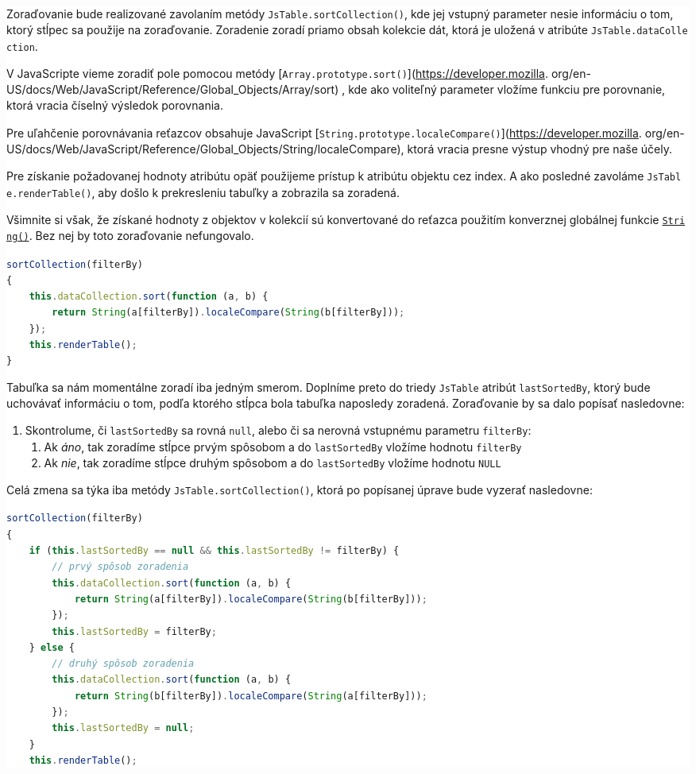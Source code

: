 Zoraďovanie bude realizované zavolaním metódy `JsTable.sortCollection()`, kde jej vstupný parameter nesie informáciu o
tom, ktorý stĺpec sa použije na zoraďovanie. Zoradenie zoradí priamo obsah kolekcie dát, ktorá je uložená v
atribúte `JsTable.dataCollection`.

V JavaScripte vieme zoradiť pole pomocou metódy [`Array.prototype.sort()`](https://developer.mozilla.
org/en-US/docs/Web/JavaScript/Reference/Global_Objects/Array/sort)
, kde ako voliteľný parameter vložíme funkciu pre porovnanie, ktorá vracia číselný výsledok porovnania.

Pre uľahčenie porovnávania reťazcov obsahuje JavaScript [`String.prototype.localeCompare()`](https://developer.mozilla.
org/en-US/docs/Web/JavaScript/Reference/Global_Objects/String/localeCompare), ktorá vracia presne výstup vhodný pre naše
účely.

Pre získanie požadovanej hodnoty atribútu opäť použijeme prístup k atribútu objektu cez index. A ako posledné
zavoláme `JsTable.renderTable()`, aby došlo k prekresleniu tabuľky a zobrazila sa zoradená.

Všimnite si však, že získané hodnoty z objektov v kolekcií sú konvertované do reťazca použitím konverznej globálnej
funkcie [`String()`](https://www.w3schools.com/jsref/jsref_string.asp). Bez nej by toto zoraďovanie nefungovalo.

```javascript
sortCollection(filterBy)
{
    this.dataCollection.sort(function (a, b) {
        return String(a[filterBy]).localeCompare(String(b[filterBy]));
    });
    this.renderTable();
}
```

Tabuľka sa nám momentálne zoradí iba jedným smerom. Doplníme preto do triedy `JsTable` atribút `lastSortedBy`, ktorý
bude uchovávať informáciu o tom, podľa ktorého stĺpca bola tabuľka naposledy zoradená. Zoraďovanie by sa dalo popísať
nasledovne:

1. Skontrolume, či `lastSortedBy` sa rovná `null`, alebo či sa nerovná vstupnému parametru `filterBy`:
    1. Ak *áno*, tak zoradíme stĺpce prvým spôsobom a do `lastSortedBy` vložíme hodnotu `filterBy`
    2. Ak *nie*, tak zoradíme stĺpce druhým spôsobom a do `lastSortedBy` vložíme hodnotu `NULL`

Celá zmena sa týka iba metódy `JsTable.sortCollection()`, ktorá po popísanej úprave bude vyzerať nasledovne:

```javascript
sortCollection(filterBy)
{
    if (this.lastSortedBy == null && this.lastSortedBy != filterBy) {
        // prvý spôsob zoradenia
        this.dataCollection.sort(function (a, b) {
            return String(a[filterBy]).localeCompare(String(b[filterBy]));
        });
        this.lastSortedBy = filterBy;
    } else {
        // druhý spôsob zoradenia
        this.dataCollection.sort(function (a, b) {
            return String(b[filterBy]).localeCompare(String(a[filterBy]));
        });
        this.lastSortedBy = null;
    }
    this.renderTable();
```